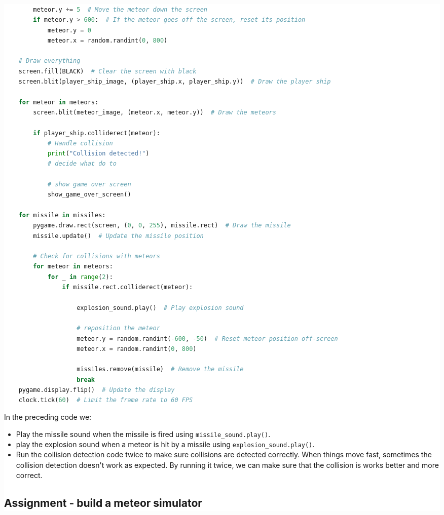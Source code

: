 ```python
        meteor.y += 5  # Move the meteor down the screen
        if meteor.y > 600:  # If the meteor goes off the screen, reset its position
            meteor.y = 0
            meteor.x = random.randint(0, 800)

    # Draw everything
    screen.fill(BLACK)  # Clear the screen with black
    screen.blit(player_ship_image, (player_ship.x, player_ship.y))  # Draw the player ship

    for meteor in meteors:
        screen.blit(meteor_image, (meteor.x, meteor.y))  # Draw the meteors

        if player_ship.colliderect(meteor):
            # Handle collision
            print("Collision detected!")
            # decide what do to
        
            # show game over screen
            show_game_over_screen()

    for missile in missiles:
        pygame.draw.rect(screen, (0, 0, 255), missile.rect)  # Draw the missile
        missile.update()  # Update the missile position

        # Check for collisions with meteors
        for meteor in meteors:
            for _ in range(2):
                if missile.rect.colliderect(meteor):
                    
                    explosion_sound.play()  # Play explosion sound
                    
                    # reposition the meteor
                    meteor.y = random.randint(-600, -50)  # Reset meteor position off-screen
                    meteor.x = random.randint(0, 800)
    
                    missiles.remove(missile)  # Remove the missile
                    break
    pygame.display.flip()  # Update the display
    clock.tick(60)  # Limit the frame rate to 60 FPS
```

In the preceding code we:

- Play the missile sound when the missile is fired using `missile_sound.play()`.
- play the explosion sound when a meteor is hit by a missile using `explosion_sound.play()`.
- Run the collision detection code twice to make sure collisions are detected correctly. When things move fast, sometimes the collision detection doesn't work as expected. By running it twice, we can make sure that the collision is works better and more correct.

## Assignment - build a meteor simulator
